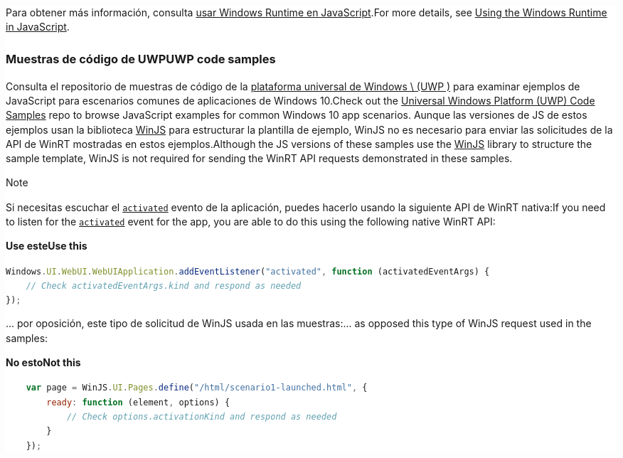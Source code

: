 <span data-ttu-id="9eac7-191">Para obtener más información, consulta [usar Windows Runtime en JavaScript][WindowRuntimeUsingJavascript].</span><span class="sxs-lookup"><span data-stu-id="9eac7-191">For more details, see [Using the Windows Runtime in JavaScript][WindowRuntimeUsingJavascript].</span></span>  

### <span data-ttu-id="9eac7-192">Muestras de código de UWP</span><span class="sxs-lookup"><span data-stu-id="9eac7-192">UWP code samples</span></span>  

<span data-ttu-id="9eac7-193">Consulta el repositorio de muestras de código de la [plataforma universal de Windows \ (UWP \)][MicrosoftDeveloperWindowsSamples] para examinar ejemplos de JavaScript para escenarios comunes de aplicaciones de Windows 10.</span><span class="sxs-lookup"><span data-stu-id="9eac7-193">Check out the [Universal Windows Platform \(UWP\) Code Samples][MicrosoftDeveloperWindowsSamples] repo to browse JavaScript examples for common Windows 10 app scenarios.</span></span>  <span data-ttu-id="9eac7-194">Aunque las versiones de JS de estos ejemplos usan la biblioteca [WinJS][GithubWinjsWinjs] para estructurar la plantilla de ejemplo, WinJS no es necesario para enviar las solicitudes de la API de WinRT mostradas en estos ejemplos.</span><span class="sxs-lookup"><span data-stu-id="9eac7-194">Although the JS versions of these samples use the [WinJS][GithubWinjsWinjs] library to structure the sample template, WinJS is not required for sending the WinRT API requests demonstrated in these samples.</span></span>  

> [!NOTE]
> <span data-ttu-id="9eac7-195">Si necesitas escuchar el [`activated`][UwpApiWindowsUiWebuiWebapplicationActivated] evento de la aplicación, puedes hacerlo usando la siguiente API de WinRT nativa:</span><span class="sxs-lookup"><span data-stu-id="9eac7-195">If you need to listen for the [`activated`][UwpApiWindowsUiWebuiWebapplicationActivated] event for the app, you are able to do this using the following native WinRT API:</span></span>  
> 
> **<span data-ttu-id="9eac7-196">Use este</span><span class="sxs-lookup"><span data-stu-id="9eac7-196">Use this</span></span>**  
> 
> ```javascript
> Windows.UI.WebUI.WebUIApplication.addEventListener("activated", function (activatedEventArgs) {
>     // Check activatedEventArgs.kind and respond as needed
> });
> ```  
> 
> <span data-ttu-id="9eac7-197">... por oposición, este tipo de solicitud de WinJS usada en las muestras:</span><span class="sxs-lookup"><span data-stu-id="9eac7-197">... as opposed this type of WinJS request used in the samples:</span></span>  
> 
> **<span data-ttu-id="9eac7-198">No esto</span><span class="sxs-lookup"><span data-stu-id="9eac7-198">Not this</span></span>**  
> 
> ```javascript
>     var page = WinJS.UI.Pages.define("/html/scenario1-launched.html", {
>         ready: function (element, options) {
>             // Check options.activationKind and respond as needed
>         }
>     });
> ```  


[PwaGetStarted]: ./get-started.md "Introducción a las aplicaciones web progresivas"  
[PwaIndexWindows10]: ./index.md#pwas-on-windows-10-edgehtml "PWAs en Windows 10 (EdgeHTML): aplicaciones web progresivas en Windows"  
[DevToolsGuide]: ../devtools-guide.md "Herramientas para desarrolladores de Microsoft Edge (EdgeHTML)"  
[DevToolsGuideMicrosoftStoreApp]: ../devtools-guide.md#microsoft-store-app "Aplicación Microsoft Store: herramientas para desarrolladores de Microsoft Edge (EdgeHTML)"  
[DevToolsGuideServiceWorkers]: ../devtools-guide/service-workers.md "Trabajos de servicio"  
[DevToolsProtocol01ClientsEdgePreview]: ../devtools-protocol/0.1/clients.md#microsoft-edge-devtools-preview "Vista previa de Microsoft Edge DevTools - Clientes de protocolo de DevTools"  
[DevGuideWhatsNew]: ../dev-guide/whats-new.md "Novedades de EdgeHTML"  
[WindowsRuntime]: ../windows-runtime/index.md "Windows Runtime (WinRT) para JavaScript"  
[WindowRuntimeUsingJavascript]: ../windows-runtime/using-the-windows-runtime-in-javascript.md "Usar Windows Runtime en JavaScript"  
[ScriptingJsinrtHandlingWinRTEvents]: /scripting/jswinrt/handling-windows-runtime-events-in-javascript "Controlar eventos de Windows Runtime en JavaScript"  
[ScriptingJsinrtUsingWinRT]: /scripting/jswinrt/using-windows-runtime-asynchronous-methods "Uso de los métodos asincrónicos de Windows Runtime"  
[ScriptingJsinrtUsingWinRTCasingConventions]:  /scripting/jswinrt/using-the-windows-runtime-in-javascript#casing-conventions-with-windows-runtime-features "Convenciones de las mayúsculas y minúsculas con características de Windows Runtime: uso de Windows Runtime en JavaScript"  
[UwpApiIndex]: /uwp/api/index "Espacios de nombres de Windows para UWP"  
[UwpApiWindowsUiPopups]: /uwp/api/windows.ui.popups "Espacio de nombres Windows. UI. popups"  
[UwpApiWindowsUiWebuiWebapplicationActivated]: /uwp/api/windows.ui.webui.webuiapplication.activated "Evento WebUIApplication. Activated"  
[UwpExtensionSdkDeviceFamiliesOverview]: /uwp/extension-sdks/device-families-overview "Descripción general de las familias de dispositivos"  
[UwpSchemasAppxpackageUapmanifestschemaGeneratePackageManifest]: /uwp/schemas/appxpackage/uapmanifestschema/generate-package-manifest "Cómo genera Visual Studio un manifiesto del paquete de la aplicación"  
[WindowsUWPIndex]: /windows/uwp/index "Documentación de la plataforma universal de Windows"  
[WindowsUWPGetStartedGuide]: /windows/uwp/get-started/universal-application-platform-guide "¿Qué es una aplicación para la plataforma universal de Windows (UWP)?"  
[WindowsUWPGetStartedEnable]: /windows/uwp/get-started/enable-your-device-for-development "Habilitar el dispositivo para el desarrollo"  
[WindowsUwpSecurityIndex]: /windows/uwp/security/index "Seguridad"  
[WindowsUwpPublishAccountTypesLocationsFees]: /windows/uwp/publish/account-types-locations-and-fees "Tipos de cuenta, ubicaciones y cuotas"  
[WindowsUwpPackagingAppCapabilitiesSpecialRestricted]: /windows/uwp/packaging/app-capability-declarations#special-and-restricted-capabilities "Capacidades restringidas"  
[WindowsUwpPackagingAppCapabilitiesDevice]: /windows/uwp/packaging/app-capability-declarations#device-capabilities "Capacidades del dispositivo"  
[WindowsUwpPackagingAppCapabilitiesGeneralUse]: /windows/uwp/packaging/app-capability-declarations#general-use-capabilities "Capacidades de uso general"  
[WindowsUwpPackagingAppCapabilities]: /windows/uwp/packaging/app-capability-declarations "Declaraciones de funcionalidades de aplicaciones"  
[BingResultsWindows10Settings]: https://binged.it/2lOGSH0 "configuración de Windows 10: Bing"  
[GithubWinjsWinjs]: https://github.com/winjs/winjs "winjs/winjs | GitHub"  
[MicrosoftDeveloperStorePublishApps]: https://developer.microsoft.com/store/publish-apps/index "Publicar aplicaciones y juegos de Windows"  
[MicrosoftDeveloperWindowsApps]: https://developer.microsoft.com/windows/apps/index "Documentación de la plataforma universal de Windows"  
[MicrosoftDeveloperWindowsAppsDesign]: https://developer.microsoft.com/windows/apps/design/index "Diseñar y codificar aplicaciones de Windows"  
[MicrosoftDeveloperWindowsAppsDevelop]: https://developer.microsoft.com/windows/apps/develop/index "Desarrollar aplicaciones para UWP"  
[MicrosoftDeveloperWindowsAppsGetStarted]: https://developer.microsoft.com/windows/apps/getstarted/index "Introducción a las aplicaciones de Windows 10"  
[MicrosoftDeveloperWindowsSamples]: https://developer.microsoft.com/windows/samples "Ejemplos de código"  
[MicrosoftStoreEdgeDevtoolsPreview]: https://www.microsoft.com/store/p/microsoft-edge-devtools-preview/9mzbfrmz0mnj "Vista previa de Microsoft Edge DevTools"  
[MicrosoftSupportWindowsAppPermissions]: https://support.microsoft.com/help/10557/windows-10-app-permissions "Permisos de aplicación"  
[MicrosoftVisualStudioDownloads]: https://visualstudio.microsoft.com/downloads "Descargas"  
[MicrosoftVisualStudioPreview]: https://visualstudio.microsoft.com/vs/preview "Vista previa de Visual Studio"  
[PreviousVSDownloads]: https://visualstudio.microsoft.com/vs/older-downloads/ "Descargas de Visual Studio"